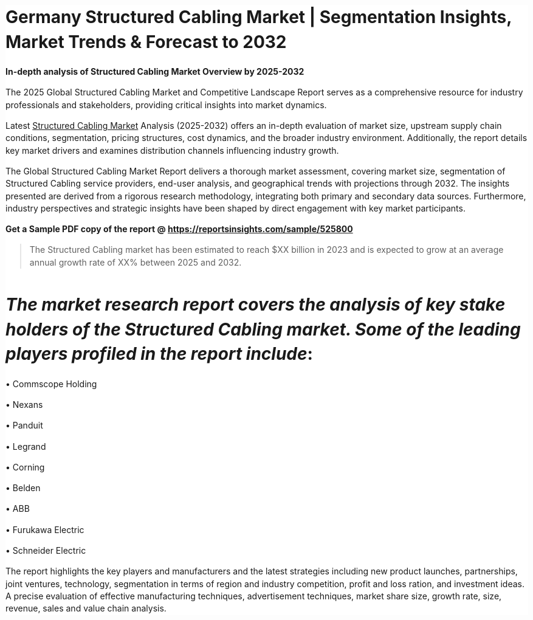 # Germany Structured Cabling Market | Segmentation Insights, Market Trends & Forecast to 2032

<strong>In-depth analysis of Structured Cabling Market Overview by 2025-2032</strong></p>

The 2025 Global Structured Cabling Market and Competitive Landscape Report serves as a comprehensive resource for industry professionals and stakeholders, providing critical insights into market dynamics.

Latest <a href=https://www.reportsinsights.com/sample/525800>Structured Cabling Market</a> Analysis (2025-2032) offers an in-depth evaluation of market size, upstream supply chain conditions, segmentation, pricing structures, cost dynamics, and the broader industry environment. Additionally, the report details key market drivers and examines distribution channels influencing industry growth.

The Global Structured Cabling Market Report delivers a thorough market assessment, covering market size, segmentation of Structured Cabling service providers, end-user analysis, and geographical trends with projections through 2032. The insights presented are derived from a rigorous research methodology, integrating both primary and secondary data sources. Furthermore, industry perspectives and strategic insights have been shaped by direct engagement with key market participants.

<strong>Get a Sample PDF copy of the report @ <a href=https://reportsinsights.com/sample/525800>https://reportsinsights.com/sample/525800</a></strong>

<blockquote class=""article-editor-content__blockquote"">The Structured Cabling market has been estimated to reach $XX billion in 2023 and is expected to grow at an average annual growth rate of XX% between 2025 and 2032.</blockquote>

# <strong><em>The market research report covers the analysis of key stake holders of the Structured Cabling market. Some of the leading players profiled in the report include</em></strong>: 

• Commscope Holding

• Nexans

• Panduit

• Legrand

• Corning

• Belden

• ABB

• Furukawa Electric

• Schneider Electric

The report highlights the key players and manufacturers and the latest strategies including new product launches, partnerships, joint ventures, technology, segmentation in terms of region and industry competition, profit and loss ration, and investment ideas. A precise evaluation of effective manufacturing techniques, advertisement techniques, market share size, growth rate, size, revenue, sales and value chain analysis.
